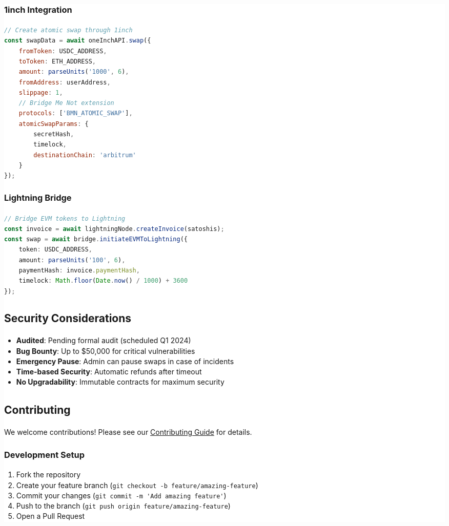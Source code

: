 
### 1inch Integration
```javascript
// Create atomic swap through 1inch
const swapData = await oneInchAPI.swap({
    fromToken: USDC_ADDRESS,
    toToken: ETH_ADDRESS,
    amount: parseUnits('1000', 6),
    fromAddress: userAddress,
    slippage: 1,
    // Bridge Me Not extension
    protocols: ['BMN_ATOMIC_SWAP'],
    atomicSwapParams: {
        secretHash,
        timelock,
        destinationChain: 'arbitrum'
    }
});
```

### Lightning Bridge
```typescript
// Bridge EVM tokens to Lightning
const invoice = await lightningNode.createInvoice(satoshis);
const swap = await bridge.initiateEVMToLightning({
    token: USDC_ADDRESS,
    amount: parseUnits('100', 6),
    paymentHash: invoice.paymentHash,
    timelock: Math.floor(Date.now() / 1000) + 3600
});
```

## Security Considerations

- **Audited**: Pending formal audit (scheduled Q1 2024)
- **Bug Bounty**: Up to $50,000 for critical vulnerabilities
- **Emergency Pause**: Admin can pause swaps in case of incidents
- **Time-based Security**: Automatic refunds after timeout
- **No Upgradability**: Immutable contracts for maximum security

## Contributing

We welcome contributions! Please see our [Contributing Guide](CONTRIBUTING.md) for details.

### Development Setup
1. Fork the repository
2. Create your feature branch (`git checkout -b feature/amazing-feature`)
3. Commit your changes (`git commit -m 'Add amazing feature'`)
4. Push to the branch (`git push origin feature/amazing-feature`)
5. Open a Pull Request

